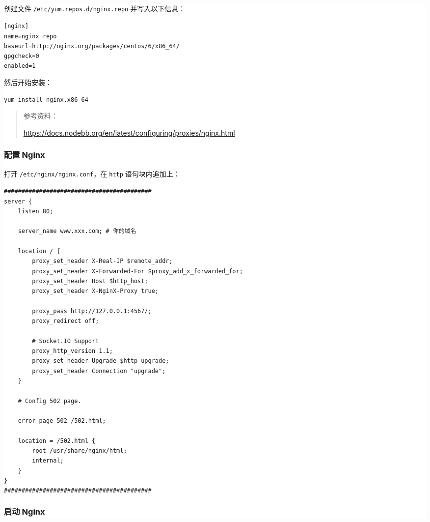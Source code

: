 创建文件 `/etc/yum.repos.d/nginx.repo` 并写入以下信息：

```
[nginx]
name=nginx repo
baseurl=http://nginx.org/packages/centos/6/x86_64/
gpgcheck=0
enabled=1
```

然后开始安装：

```
yum install nginx.x86_64
```

> 参考资料：
> 
> https://docs.nodebb.org/en/latest/configuring/proxies/nginx.html

### 配置 Nginx

打开 `/etc/nginx/nginx.conf`，在 `http` 语句块内追加上：

```
##########################################
server {
    listen 80;

    server_name www.xxx.com; # 你的域名

    location / {
        proxy_set_header X-Real-IP $remote_addr;
        proxy_set_header X-Forwarded-For $proxy_add_x_forwarded_for;
        proxy_set_header Host $http_host;
        proxy_set_header X-NginX-Proxy true;

        proxy_pass http://127.0.0.1:4567/;
        proxy_redirect off;

        # Socket.IO Support
        proxy_http_version 1.1;
        proxy_set_header Upgrade $http_upgrade;
        proxy_set_header Connection "upgrade";
    }
    
    # Config 502 page.

    error_page 502 /502.html;

    location = /502.html {
        root /usr/share/nginx/html;
        internal;
    }
}
##########################################
```
### 启动 Nginx
